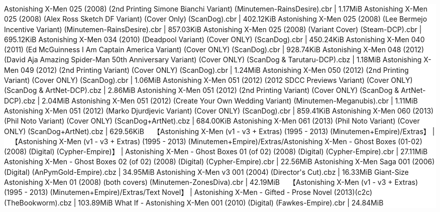 Astonishing X-Men 025 (2008) (2nd Printing Simone Bianchi Variant) (Minutemen-RainsDesire).cbr | 1.17MiB
Astonishing X-Men 025 (2008) (Alex Ross Sketch DF Variant) (Cover Only) (ScanDog).cbr | 402.12KiB
Astonishing X-Men 025 (2008) (Lee Bermejo Incentive Variant) (Minutemen-RainsDesire).cbr | 857.03KiB
Astonishing X-Men 025 (2008) (Variant Cover) (Steam-DCP).cbr | 695.12KiB
Astonishing X-Men 034 (2010) (Deadpool Variant) (Cover ONLY) (ScanDog).cbr | 450.24KiB
Astonishing X-Men 040 (2011) (Ed McGuinness I Am Captain America Variant) (Cover ONLY) (ScanDog).cbr | 928.74KiB
Astonishing X-Men 048 (2012) (David Aja Amazing Spider-Man 50th Anniversary Variant) (Cover ONLY) (ScanDog & Tarutaru-DCP).cbz | 1.18MiB
Astonishing X-Men 049 (2012) (2nd Printing Variant) (Cover ONLY) (ScanDog).cbr | 1.24MiB
Astonishing X-Men 050 (2012) (2nd Printing Variant) (Cover ONLY) (ScanDog).cbr | 1.06MiB
Astonishing X-Men 051 (2012) (2012 SDCC Previews Variant) (Cover ONLY) (ScanDog & ArtNet-DCP).cbz | 2.86MiB
Astonishing X-Men 051 (2012) (2nd Printing Variant) (Cover ONLY) (ScanDog & ArtNet-DCP).cbz | 2.04MiB
Astonishing X-Men 051 (2012) (Create Your Own Wedding Variant) (Minutemen-Meganubis).cbr | 1.11MiB
Astonishing X-Men 051 (2012) (Marko Djurdjevic Variant) (Cover ONLY) (ScanDog).cbr | 859.41KiB
Astonishing X-Men 060 (2013) (Phil Noto Variant) (Cover ONLY) (ScanDog+ArtNet).cbz | 684.00KiB
Astonishing X-Men 061 (2013) (Phil Noto Variant) (Cover ONLY) (ScanDog+ArtNet).cbz | 629.56KiB
&emsp;【Astonishing X-Men (v1 - v3 + Extras) (1995 - 2013) (Minutemen+Empire)/Extras】 | 
&emsp;【Astonishing X-Men (v1 - v3 + Extras) (1995 - 2013) (Minutemen+Empire)/Extras/Astonishing X-Men - Ghost Boxes (01-02) (2008) (Digital) (Cypher-Empire)】 | 
Astonishing X-Men - Ghost Boxes 01 (of 02) (2008) (Digital) (Cypher-Empire).cbr | 27.11MiB
Astonishing X-Men - Ghost Boxes 02 (of 02) (2008) (Digital) (Cypher-Empire).cbr | 22.56MiB
Astonishing X-Men Saga 001 (2006) (Digital) (AnPymGold-Empire).cbz | 34.95MiB
Astonishing X-Men v3 001 (2004) (Director's Cut).cbz | 16.33MiB
Giant-Size Astonishing X-Men 01 (2008) (both covers) (Minutemen-ZonesDiva).cbr | 42.19MiB
&emsp;【Astonishing X-Men (v1 - v3 + Extras) (1995 - 2013) (Minutemen+Empire)/Extras/Text Novel】 | 
Astonishing X-Men - Gifted - Prose Novel (2013)(c2c)(TheBookworm).cbz | 103.89MiB
What If - Astonishing X-Men 001 (2010) (Digital) (Fawkes-Empire).cbr | 24.84MiB